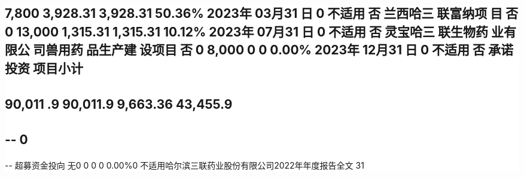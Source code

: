7,800
3,928.31
3,928.31
50.36%
2023年
03月31
日
0
不适用
否
兰西哈三
联富纳项
目
否
0
13,000
1,315.31
1,315.31
10.12%
2023年
07月31
日
0
不适用
否
灵宝哈三
联生物药
业有限公
司兽用药
品生产建
设项目
否
0
8,000
0
0
0.00%
2023年
12月31
日
0
不适用
否
承诺投资
项目小计
--
90,011
.9
90,011.9
9,663.36
43,455.9
--
--
0
--
--
超募资金投向
无0
0
0
0
0.00%0
不适用哈尔滨三联药业股份有限公司2022年年度报告全文
31